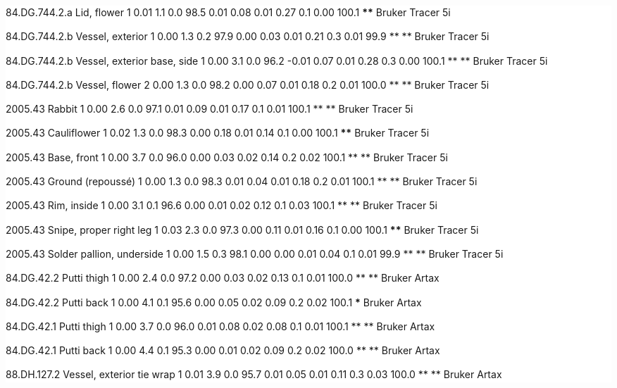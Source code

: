   84.DG.744.2.a Lid, flower                               1           0.01     1.1      0.0      98.5     0.01     0.08     0.01     0.27     0.1      0.00     100.1          **\*\***   Bruker Tracer 5i

  84.DG.744.2.b Vessel, exterior                          1           0.00     1.3      0.2      97.9     0.00     0.03     0.01     0.21     0.3      0.01     99.9           ** **      Bruker Tracer 5i

  84.DG.744.2.b Vessel, exterior base, side               1           0.00     3.1      0.0      96.2     -0.01    0.07     0.01     0.28     0.3      0.00     100.1          ** **      Bruker Tracer 5i

  84.DG.744.2.b Vessel, flower                            2           0.00     1.3      0.0      98.2     0.00     0.07     0.01     0.18     0.2      0.01     100.0          ** **      Bruker Tracer 5i

  2005.43 Rabbit                                          1           0.00     2.6      0.0      97.1     0.01     0.09     0.01     0.17     0.1      0.01     100.1          ** **      Bruker Tracer 5i

  2005.43 Cauliflower                                     1           0.02     1.3      0.0      98.3     0.00     0.18     0.01     0.14     0.1      0.00     100.1          **\*\***   Bruker Tracer 5i

  2005.43 Base, front                                     1           0.00     3.7      0.0      96.0     0.00     0.03     0.02     0.14     0.2      0.02     100.1          ** **      Bruker Tracer 5i

  2005.43 Ground (repoussé)                               1           0.00     1.3      0.0      98.3     0.01     0.04     0.01     0.18     0.2      0.01     100.1          ** **      Bruker Tracer 5i

  2005.43 Rim, inside                                     1           0.00     3.1      0.1      96.6     0.00     0.01     0.02     0.12     0.1      0.03     100.1          ** **      Bruker Tracer 5i

  2005.43 Snipe, proper right leg                         1           0.03     2.3      0.0      97.3     0.00     0.11     0.01     0.16     0.1      0.00     100.1          **\*\***   Bruker Tracer 5i

  2005.43 Solder pallion, underside                       1           0.00     1.5      0.3      98.1     0.00     0.00     0.01     0.04     0.1      0.01     99.9           ** **      Bruker Tracer 5i

  84.DG.42.2 Putti thigh                                  1           0.00     2.4      0.0      97.2     0.00     0.03     0.02     0.13     0.1      0.01     100.0          ** **      Bruker Artax

  84.DG.42.2 Putti back                                   1           0.00     4.1      0.1      95.6     0.00     0.05     0.02     0.09     0.2      0.02     100.1          **\***     Bruker Artax

  84.DG.42.1 Putti thigh                                  1           0.00     3.7      0.0      96.0     0.01     0.08     0.02     0.08     0.1      0.01     100.1          ** **      Bruker Artax

  84.DG.42.1 Putti back                                   1           0.00     4.4      0.1      95.3     0.00     0.01     0.02     0.09     0.2      0.02     100.0          ** **      Bruker Artax

  88.DH.127.2 Vessel, exterior tie wrap                   1           0.01     3.9      0.0      95.7     0.01     0.05     0.01     0.11     0.3      0.03     100.0          ** **      Bruker Artax
